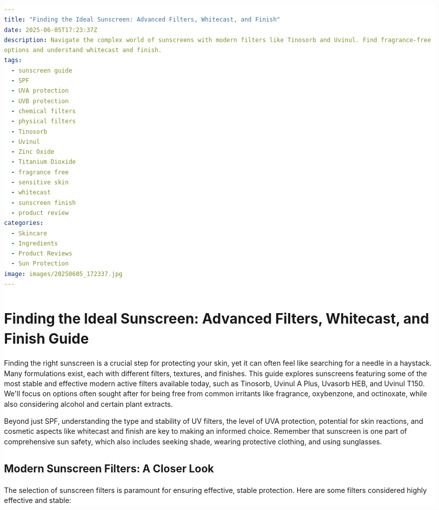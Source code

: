 ```yaml
---
title: "Finding the Ideal Sunscreen: Advanced Filters, Whitecast, and Finish"
date: 2025-06-05T17:23:37Z
description: Navigate the complex world of sunscreens with modern filters like Tinosorb and Uvinul. Find fragrance-free options and understand whitecast and finish.
tags:
  - sunscreen guide
  - SPF
  - UVA protection
  - UVB protection
  - chemical filters
  - physical filters
  - Tinosorb
  - Uvinul
  - Zinc Oxide
  - Titanium Dioxide
  - fragrance free
  - sensitive skin
  - whitecast
  - sunscreen finish
  - product review
categories:
  - Skincare
  - Ingredients
  - Product Reviews
  - Sun Protection
image: images/20250605_172337.jpg
---
```


# Finding the Ideal Sunscreen: Advanced Filters, Whitecast, and Finish Guide

Finding the right sunscreen is a crucial step for protecting your skin, yet it can often feel like searching for a needle in a haystack. Many formulations exist, each with different filters, textures, and finishes. This guide explores sunscreens featuring some of the most stable and effective modern active filters available today, such as Tinosorb, Uvinul A Plus, Uvasorb HEB, and Uvinul T150. We'll focus on options often sought after for being free from common irritants like fragrance, oxybenzone, and octinoxate, while also considering alcohol and certain plant extracts.

Beyond just SPF, understanding the type and stability of UV filters, the level of UVA protection, potential for skin reactions, and cosmetic aspects like whitecast and finish are key to making an informed choice. Remember that sunscreen is one part of comprehensive sun safety, which also includes seeking shade, wearing protective clothing, and using sunglasses.

## Modern Sunscreen Filters: A Closer Look

The selection of sunscreen filters is paramount for ensuring effective, stable protection. Here are some filters considered highly effective and stable:
